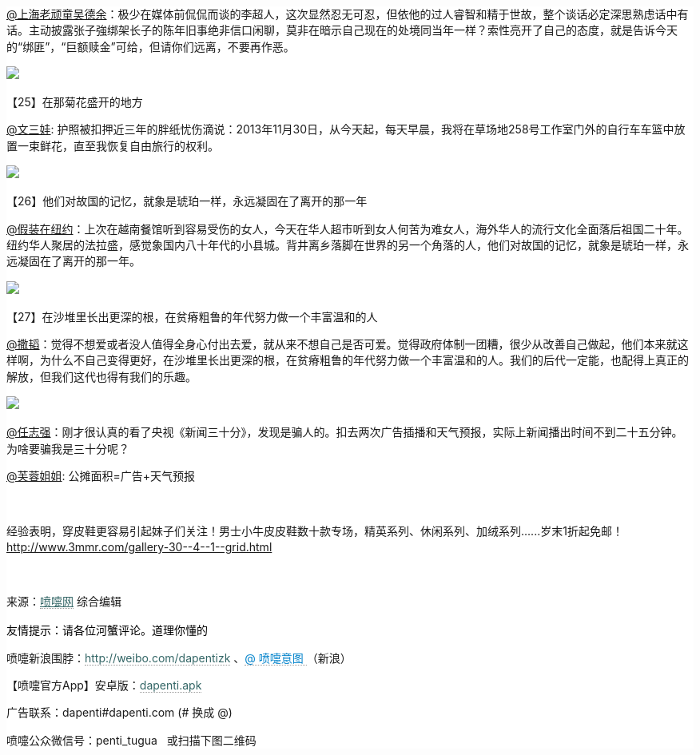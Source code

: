 <div node-type="feed_list_forwardContent">
<div class="WB_info">
<a class="WB_name S_func3" title="上海老顽童吴德余" href="http://weibo.com/213511" node-type="feed_list_originNick" nick-name="上海老顽童吴德余" usercard="id=2618839493">@上海老顽童吴德余</a>：极少在媒体前侃侃而谈的李超人，这次显然忍无可忍，但依他的过人睿智和精于世故，整个谈话必定深思熟虑话中有话。主动披露张子強绑架长子的陈年旧事绝非信口闲聊，莫非在暗示自己现在的处境同当年一样？索性亮开了自己的态度，就是告诉今天的“绑匪”，“巨额赎金”可给，但请你们远离，不要再作恶。 </div>
</div>
<p><img style="BORDER-BOTTOM-COLOR: #000000; BORDER-TOP-COLOR: #000000; BORDER-RIGHT-COLOR: #000000; BORDER-LEFT-COLOR: #000000" border="0" src="http://ptimg.org:88/dapenti/DlTSFVw9/7OCOS.jpg"></p>
<p>【25】在那菊花盛开的地方</p>
<p><a href="http://weibo.com/n/%E6%96%87%E4%B8%89%E5%A8%83" usercard="name=文三娃" extra-data="type=atname" render="ext">@文三娃</a>: 护照被扣押近三年的胖纸忧伤滴说：2013年11月30日，从今天起，每天早晨，我将在草场地258号工作室门外的自行车车篮中放置一束鲜花，直至我恢复自由旅行的权利。</p>
<p><img style="BORDER-BOTTOM-COLOR: #000000; BORDER-TOP-COLOR: #000000; BORDER-RIGHT-COLOR: #000000; BORDER-LEFT-COLOR: #000000" border="0" src="http://ptimg.org:88/dapenti/DlTTi5Yn/V0lzf.jpg"></p>
<p>【26】他们对故国的记忆，就象是琥珀一样，永远凝固在了离开的那一年</p>
<div node-type="feed_list_forwardContent">
<div class="WB_info">
<a class="WB_name S_func3" title="假装在纽约" href="http://weibo.com/sudd" node-type="feed_list_originNick" nick-name="假装在纽约" usercard="id=1645101450">@假装在纽约</a><a title="微博会员" href="http://vip.weibo.com/personal?from=main" target="_blank" action-type="ignore_list"><i class="W_ico16 ico_member"></i></a>：上次在越南餐馆听到容易受伤的女人，今天在华人超市听到女人何苦为难女人，海外华人的流行文化全面落后祖国二十年。纽约华人聚居的法拉盛，感觉象国内八十年代的小县城。背井离乡落脚在世界的另一个角落的人，他们对故国的记忆，就象是琥珀一样，永远凝固在了离开的那一年。 </div>
</div>
<p><img style="BORDER-BOTTOM-COLOR: #000000; BORDER-TOP-COLOR: #000000; BORDER-RIGHT-COLOR: #000000; BORDER-LEFT-COLOR: #000000" border="0" src="http://ptimg.org:88/dapenti/DlUDihb6/123W10.jpg"></p>
<p>【27】在沙堆里长出更深的根，在贫瘠粗鲁的年代努力做一个丰富温和的人</p>
<div class="WB_info">
<a class="WB_name S_func3" title="撒韬" href="http://weibo.com/u/1732514027" node-type="feed_list_originNick" nick-name="撒韬" usercard="id=1732514027">@撒韬</a>：觉得不想爱或者没人值得全身心付出去爱，就从来不想自己是否可爱。觉得政府体制一团糟，很少从改善自己做起，他们本来就这样啊，为什么不自己变得更好，在沙堆里长出更深的根，在贫瘠粗鲁的年代努力做一个丰富温和的人。我们的后代一定能，也配得上真正的解放，但我们这代也得有我们的乐趣。</div>
<p><img style="BORDER-BOTTOM-COLOR: #000000; BORDER-TOP-COLOR: #000000; BORDER-RIGHT-COLOR: #000000; BORDER-LEFT-COLOR: #000000" border="0" src="http://ptimg.org:88/dapenti/DlTPzzVC/p08pY.jpg"></p>
<div node-type="feed_list_forwardContent">
<div class="WB_info">
<a class="WB_name S_func3" title="任志强" href="http://weibo.com/renzhiqiang" nick-name="任志强" usercard="id=1182389073">@任志强</a><a href="http://verified.weibo.com/verify" target="_blank"><i class="W_ico16 approve" title="新浪个人认证 "></i></a><a title="微博会员" href="http://vip.weibo.com/personal?from=main" target="_blank" action-type="ignore_list"><i class="W_ico16 ico_member"></i></a>：刚才很认真的看了央视《新闻三十分》，发现是骗人的。扣去两次广告插播和天气预报，实际上新闻播出时间不到二十五分钟。为啥要骗我是三十分呢？</div>
</div>
<p><a href="http://weibo.com/n/%E8%8A%99%E8%93%89%E5%A7%90%E5%A7%90" usercard="name=芙蓉姐姐">@芙蓉姐姐</a>: 公摊面积=广告+天气预报</p>
<p>&#160;</p>
<p>经验表明，穿皮鞋更容易引起妹子们关注！男士小牛皮皮鞋数十款专场，精英系列、休闲系列、加绒系列......岁末1折起免邮！<a href="http://www.3mmr.com/gallery-30--4--1--grid.html">http://www.3mmr.com/gallery-30--4--1--grid.html</a><br></p>
<p>&#160;</p>
<p>来源：<a style="BORDER-BOTTOM: rgb(153,153,153) 1px dotted; BACKGROUND-COLOR: transparent; COLOR: rgb(51,102,102)" href="http://www.dapenti.com/" target="_blank"><font color="#336666">喷嚏网</font></a> 综合编辑</p>
<p style="TEXT-TRANSFORM: none; BACKGROUND-COLOR: rgb(255,255,255); TEXT-INDENT: 0px; FONT: 14px/22px Verdana, tahoma, Arial, Helvetica, sans-serif; WHITE-SPACE: normal; LETTER-SPACING: normal; COLOR: rgb(0,0,0); WORD-SPACING: 0px; -webkit-text-stroke-width: 0px">友情提示：请各位河蟹评论。道理你懂的</p>
<p></p>
<p>喷嚏新浪围脖：<a style="BORDER-BOTTOM: rgb(153,153,153) 1px dotted; BACKGROUND-COLOR: transparent; COLOR: rgb(51,102,102); TEXT-DECORATION: none" href="http://weibo.com/dapentizk"><font color="#336666">http://weibo.com/dapentizk</font></a> 、<a style="BORDER-BOTTOM: rgb(153,153,153) 1px dotted; BACKGROUND-COLOR: transparent; COLOR: rgb(51,102,102); TEXT-DECORATION: none" href="http://weibo.com/2379450280" target="_blank"><font color="#0082cb">@ 喷嚏意图<span class="Apple-converted-space"> </span></font></a>（新浪）</p>
<p>【喷嚏官方App】安卓版：<a style="BORDER-BOTTOM: rgb(153,153,153) 1px dotted; BACKGROUND-COLOR: transparent; TEXT-DECORATION: none" href="http://www.dapenti.com/blog/app/dapenti.apk"><font color="#336666">dapenti.apk</font></a></p>
<p>广告联系：dapenti#dapenti.com (# 换成 @)</p>
<p>喷嚏公众微信号：penti_tugua&#160;&#160; 或扫描下图二维码</p>